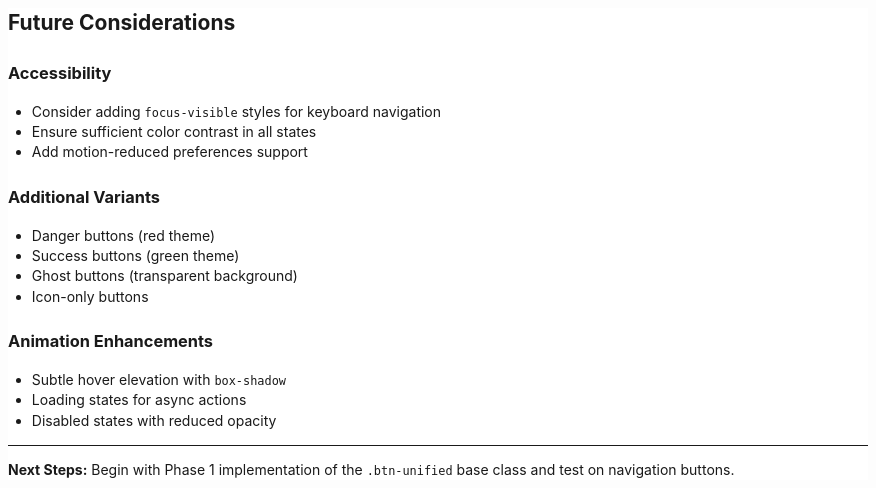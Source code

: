 ## Future Considerations

### **Accessibility**
- Consider adding `focus-visible` styles for keyboard navigation
- Ensure sufficient color contrast in all states
- Add motion-reduced preferences support

### **Additional Variants**
- Danger buttons (red theme)
- Success buttons (green theme)
- Ghost buttons (transparent background)
- Icon-only buttons

### **Animation Enhancements**
- Subtle hover elevation with `box-shadow`
- Loading states for async actions
- Disabled states with reduced opacity

---

**Next Steps:** Begin with Phase 1 implementation of the `.btn-unified` base class and test on navigation buttons.
